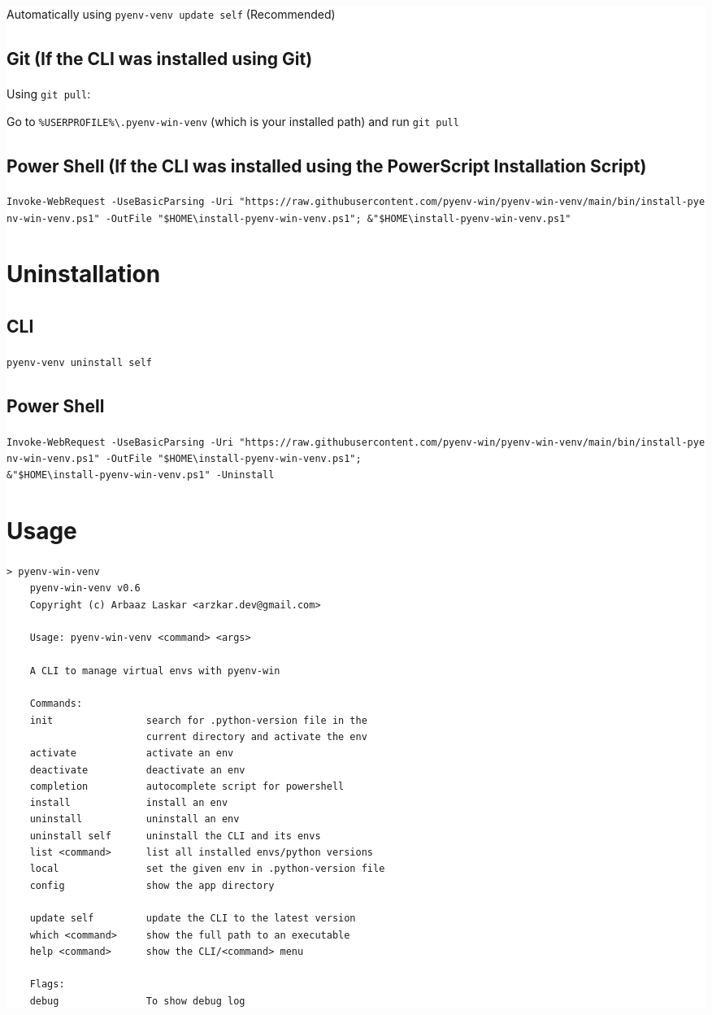 Automatically using `pyenv-venv update self` (Recommended)

## Git (If the CLI was installed using Git)

Using `git pull`:

Go to `%USERPROFILE%\.pyenv-win-venv` (which is your installed path) and run `git pull`

## Power Shell (If the CLI was installed using the PowerScript Installation Script)

```pwsh
Invoke-WebRequest -UseBasicParsing -Uri "https://raw.githubusercontent.com/pyenv-win/pyenv-win-venv/main/bin/install-pyenv-win-venv.ps1" -OutFile "$HOME\install-pyenv-win-venv.ps1"; &"$HOME\install-pyenv-win-venv.ps1"
```

# Uninstallation

## CLI

```
pyenv-venv uninstall self
```

## Power Shell

```pwsh
Invoke-WebRequest -UseBasicParsing -Uri "https://raw.githubusercontent.com/pyenv-win/pyenv-win-venv/main/bin/install-pyenv-win-venv.ps1" -OutFile "$HOME\install-pyenv-win-venv.ps1";
&"$HOME\install-pyenv-win-venv.ps1" -Uninstall
```

# Usage

```
> pyenv-win-venv
    pyenv-win-venv v0.6
    Copyright (c) Arbaaz Laskar <arzkar.dev@gmail.com>

    Usage: pyenv-win-venv <command> <args>

    A CLI to manage virtual envs with pyenv-win

    Commands:
    init                search for .python-version file in the
                        current directory and activate the env
    activate            activate an env
    deactivate          deactivate an env
    completion          autocomplete script for powershell
    install             install an env
    uninstall           uninstall an env
    uninstall self      uninstall the CLI and its envs
    list <command>      list all installed envs/python versions
    local               set the given env in .python-version file
    config              show the app directory

    update self         update the CLI to the latest version
    which <command>     show the full path to an executable
    help <command>      show the CLI/<command> menu

    Flags:
    debug               To show debug log
```